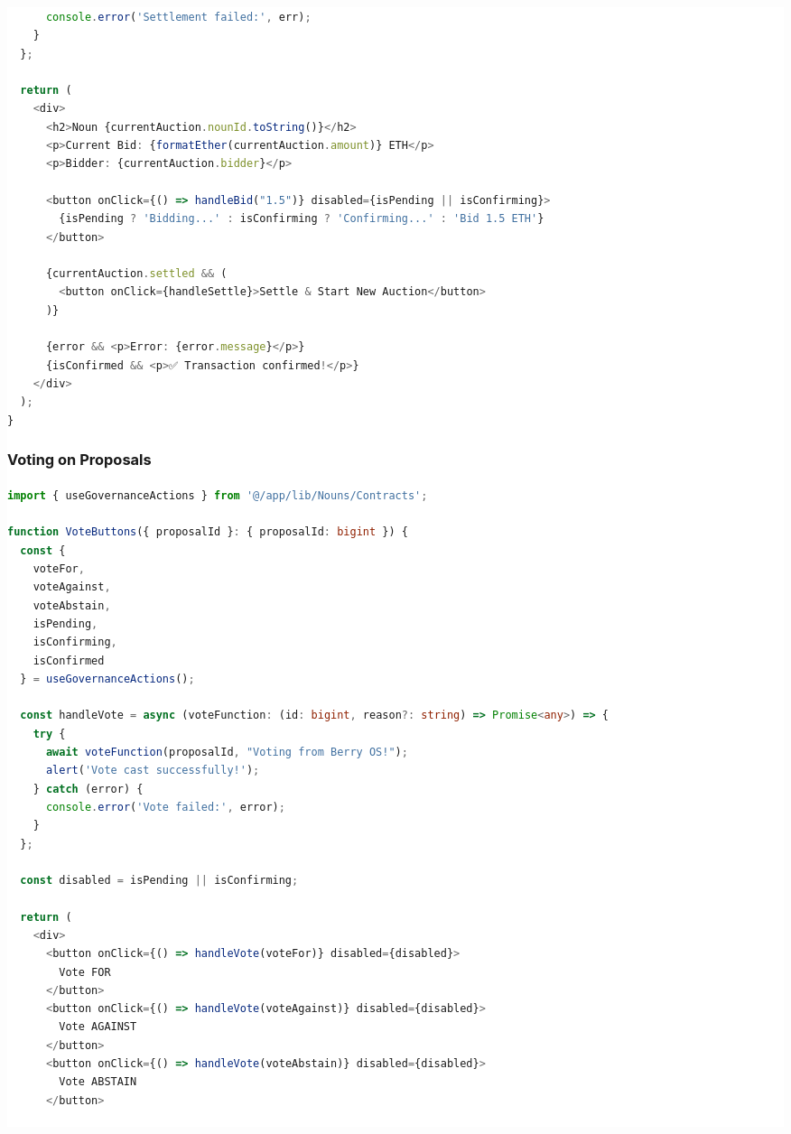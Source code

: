 ```typescript
      console.error('Settlement failed:', err);
    }
  };
  
  return (
    <div>
      <h2>Noun {currentAuction.nounId.toString()}</h2>
      <p>Current Bid: {formatEther(currentAuction.amount)} ETH</p>
      <p>Bidder: {currentAuction.bidder}</p>
      
      <button onClick={() => handleBid("1.5")} disabled={isPending || isConfirming}>
        {isPending ? 'Bidding...' : isConfirming ? 'Confirming...' : 'Bid 1.5 ETH'}
      </button>
      
      {currentAuction.settled && (
        <button onClick={handleSettle}>Settle & Start New Auction</button>
      )}
      
      {error && <p>Error: {error.message}</p>}
      {isConfirmed && <p>✅ Transaction confirmed!</p>}
    </div>
  );
}
```

### Voting on Proposals

```typescript
import { useGovernanceActions } from '@/app/lib/Nouns/Contracts';

function VoteButtons({ proposalId }: { proposalId: bigint }) {
  const {
    voteFor,
    voteAgainst,
    voteAbstain,
    isPending,
    isConfirming,
    isConfirmed
  } = useGovernanceActions();
  
  const handleVote = async (voteFunction: (id: bigint, reason?: string) => Promise<any>) => {
    try {
      await voteFunction(proposalId, "Voting from Berry OS!");
      alert('Vote cast successfully!');
    } catch (error) {
      console.error('Vote failed:', error);
    }
  };
  
  const disabled = isPending || isConfirming;
  
  return (
    <div>
      <button onClick={() => handleVote(voteFor)} disabled={disabled}>
        Vote FOR
      </button>
      <button onClick={() => handleVote(voteAgainst)} disabled={disabled}>
        Vote AGAINST
      </button>
      <button onClick={() => handleVote(voteAbstain)} disabled={disabled}>
        Vote ABSTAIN
      </button>
      
```